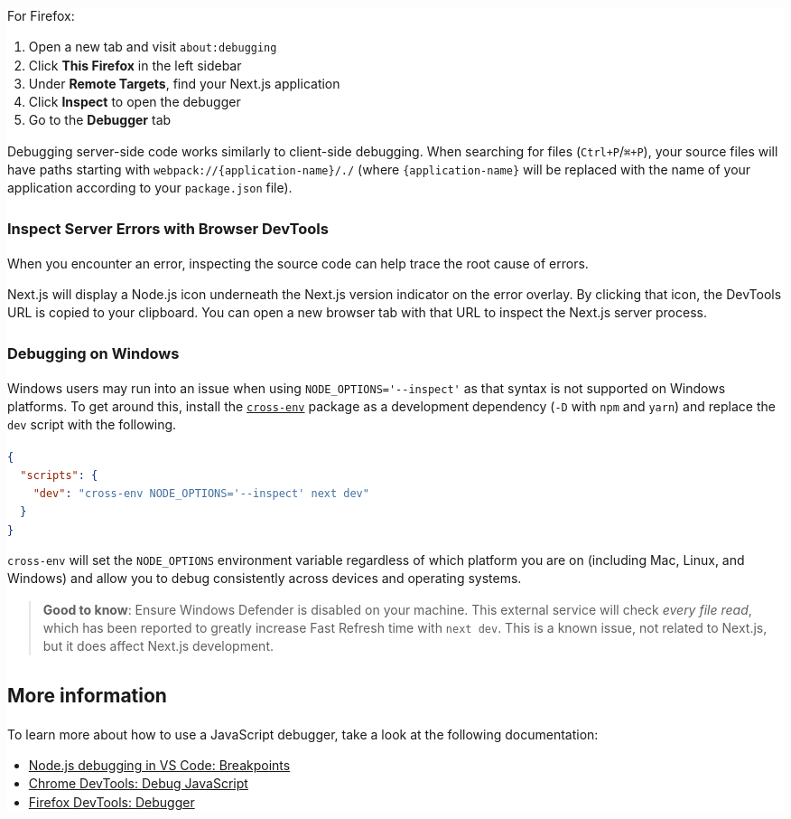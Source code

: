 For Firefox:

1. Open a new tab and visit `about:debugging`
2. Click **This Firefox** in the left sidebar
3. Under **Remote Targets**, find your Next.js application
4. Click **Inspect** to open the debugger
5. Go to the **Debugger** tab

Debugging server-side code works similarly to client-side debugging. When searching for files (`Ctrl+P`/`⌘+P`), your source files will have paths starting with `webpack://{application-name}/./` (where `{application-name}` will be replaced with the name of your application according to your `package.json` file).

### Inspect Server Errors with Browser DevTools

When you encounter an error, inspecting the source code can help trace the root cause of errors.

Next.js will display a Node.js icon underneath the Next.js version indicator on the error overlay. By clicking that icon, the DevTools URL is copied to your clipboard. You can open a new browser tab with that URL to inspect the Next.js server process.

### Debugging on Windows

Windows users may run into an issue when using `NODE_OPTIONS='--inspect'` as that syntax is not supported on Windows platforms. To get around this, install the [`cross-env`](https://www.npmjs.com/package/cross-env) package as a development dependency (`-D` with `npm` and `yarn`) and replace the `dev` script with the following.

```json filename="package.json"
{
  "scripts": {
    "dev": "cross-env NODE_OPTIONS='--inspect' next dev"
  }
}
```

`cross-env` will set the `NODE_OPTIONS` environment variable regardless of which platform you are on (including Mac, Linux, and Windows) and allow you to debug consistently across devices and operating systems.

> **Good to know**: Ensure Windows Defender is disabled on your machine. This external service will check _every file read_, which has been reported to greatly increase Fast Refresh time with `next dev`. This is a known issue, not related to Next.js, but it does affect Next.js development.

## More information

To learn more about how to use a JavaScript debugger, take a look at the following documentation:

- [Node.js debugging in VS Code: Breakpoints](https://code.visualstudio.com/docs/nodejs/nodejs-debugging#_breakpoints)
- [Chrome DevTools: Debug JavaScript](https://developers.google.com/web/tools/chrome-devtools/javascript)
- [Firefox DevTools: Debugger](https://firefox-source-docs.mozilla.org/devtools-user/debugger/)

